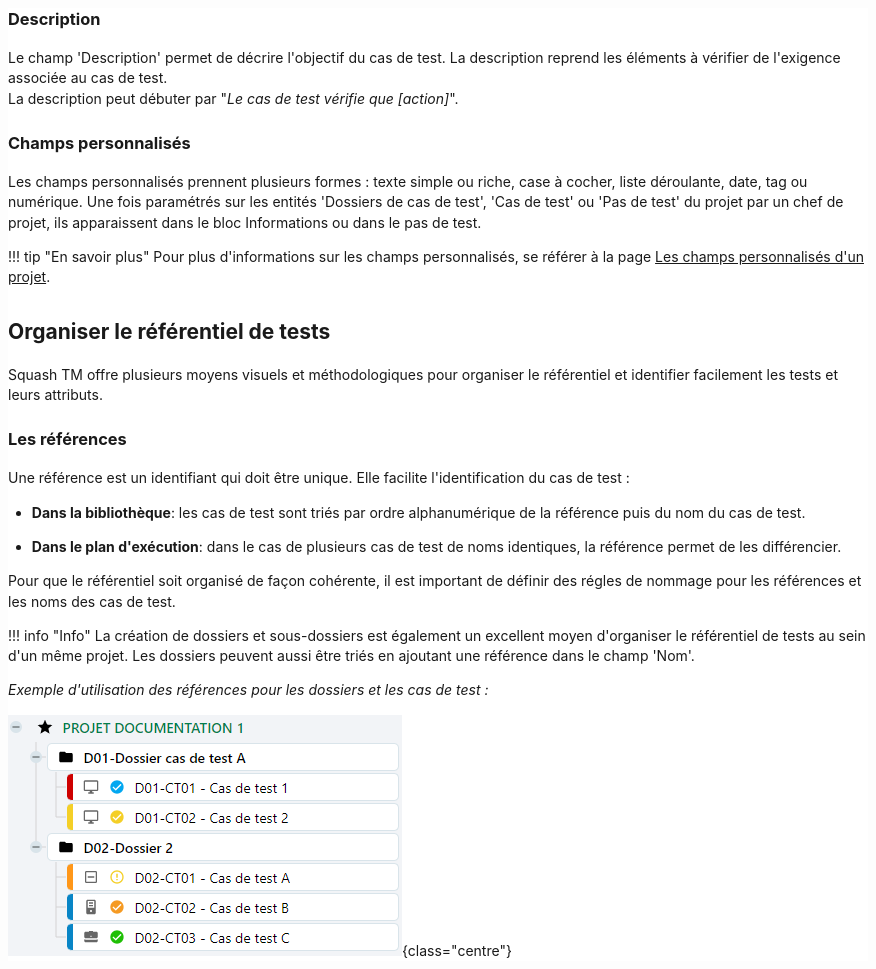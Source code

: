 ### Description

Le champ 'Description' permet de décrire l'objectif du cas de test. La description reprend les éléments à vérifier de l'exigence associée au cas de test.
<br/>La description peut débuter par "*Le cas de test vérifie que [action]*".

### Champs personnalisés

Les champs personnalisés prennent plusieurs formes : texte simple ou riche, case à cocher, liste déroulante, date, tag ou numérique. Une fois paramétrés sur les entités 'Dossiers de cas de test', 'Cas de test' ou 'Pas de test' du projet par un chef de projet, ils apparaissent dans le bloc Informations ou dans le pas de test.

!!! tip "En savoir plus"
	Pour plus d'informations sur les champs personnalisés, se référer à la page [Les champs personnalisés d'un projet](../../admin-guide/gestion-projets/configurer-projet.md#les-champs-personnalises).


## Organiser le référentiel de tests

Squash TM offre plusieurs moyens visuels et méthodologiques pour organiser le référentiel et identifier facilement les tests et leurs attributs. 

### Les références

Une référence est un identifiant qui doit être unique. Elle facilite l'identification du cas de test :

- **Dans la bibliothèque**: les cas de test sont triés par ordre alphanumérique de la référence puis du nom du cas de test.

- **Dans le plan d'exécution**: dans le cas de plusieurs cas de test de noms identiques, la référence permet de les différencier.

Pour que le référentiel soit organisé de façon cohérente, il est important de définir des régles de nommage pour les références et les noms des cas de test. 

!!! info "Info"
    La création de dossiers et sous-dossiers est également un excellent moyen d'organiser le référentiel de tests au sein d'un même projet. 
    Les dossiers peuvent aussi être triés en ajoutant une référence dans le champ 'Nom'.

*Exemple d'utilisation des références pour les dossiers et les cas de test :*

![Exemple d'arborescence avec dossiers](resources/exemple-arbo-dossierFR.png){class="centre"}
